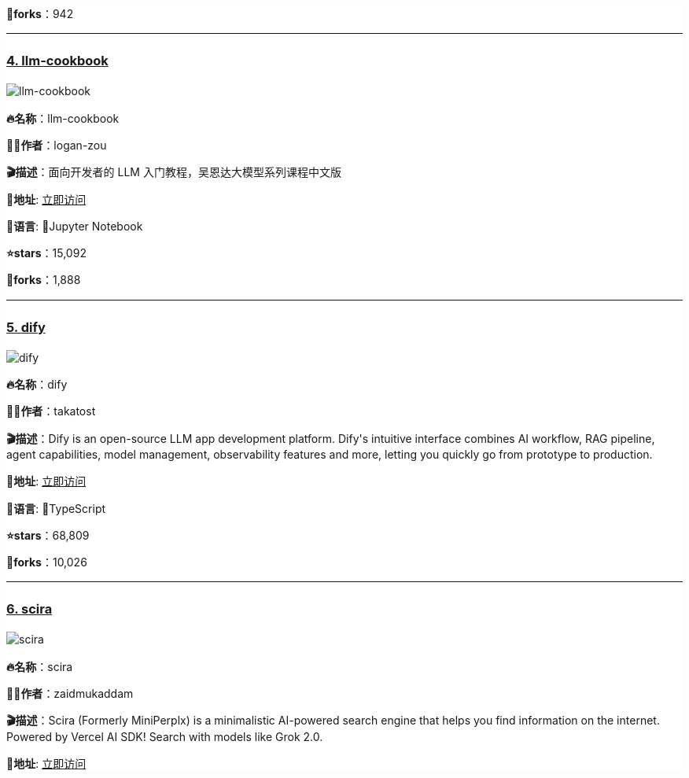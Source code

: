 **📍forks**：942 

--- 

### [4. llm-cookbook](https://github.com//datawhalechina/llm-cookbook) 

![llm-cookbook](https://s0.wp.com/mshots/v1/https://github.com//datawhalechina/llm-cookbook?w=600&h=450) 

**🔥名称**：llm-cookbook 

**🧑‍💻作者**：logan-zou 

**🎬描述**：面向开发者的 LLM 入门教程，吴恩达大模型系列课程中文版 

**🔗地址**: [立即访问](https://github.com//datawhalechina/llm-cookbook) 

**👀语言**: 🔺Jupyter Notebook 

**⭐stars**：15,092 

**📍forks**：1,888 

--- 

### [5. dify](https://github.com//langgenius/dify) 

![dify](https://s0.wp.com/mshots/v1/https://github.com//langgenius/dify?w=600&h=450) 

**🔥名称**：dify 

**🧑‍💻作者**：takatost 

**🎬描述**：Dify is an open-source LLM app development platform. Dify's intuitive interface combines AI workflow, RAG pipeline, agent capabilities, model management, observability features and more, letting you quickly go from prototype to production. 

**🔗地址**: [立即访问](https://github.com//langgenius/dify) 

**👀语言**: 🔺TypeScript 

**⭐stars**：68,809 

**📍forks**：10,026 

--- 

### [6. scira](https://github.com//zaidmukaddam/scira) 

![scira](https://s0.wp.com/mshots/v1/https://github.com//zaidmukaddam/scira?w=600&h=450) 

**🔥名称**：scira 

**🧑‍💻作者**：zaidmukaddam 

**🎬描述**：Scira (Formerly MiniPerplx) is a minimalistic AI-powered search engine that helps you find information on the internet. Powered by Vercel AI SDK! Search with models like Grok 2.0. 

**🔗地址**: [立即访问](https://github.com//zaidmukaddam/scira) 
